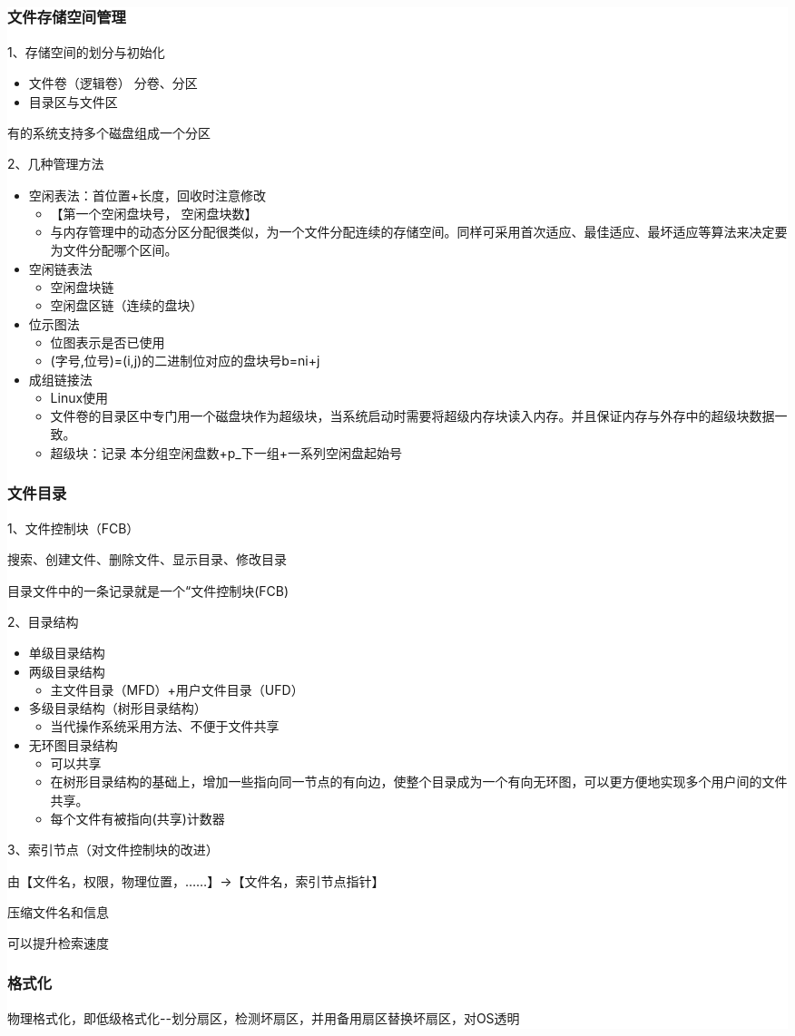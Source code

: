 ### 文件存储空间管理

1、存储空间的划分与初始化

- 文件卷（逻辑卷） 分卷、分区
- 目录区与文件区

有的系统支持多个磁盘组成一个分区

2、几种管理方法

- 空闲表法：首位置+长度，回收时注意修改
	- 【第一个空闲盘块号， 空闲盘块数】
	- 与内存管理中的动态分区分配很类似，为一个文件分配连续的存储空间。同样可采用首次适应、最佳适应、最坏适应等算法来决定要为文件分配哪个区间。
- 空闲链表法
	- 空闲盘块链
	- 空闲盘区链（连续的盘块）
- 位示图法
	- 位图表示是否已使用
	- (字号,位号)=(i,j)的二进制位对应的盘块号b=ni+j
- 成组链接法
	- Linux使用
	- 文件卷的目录区中专门用一个磁盘块作为超级块，当系统启动时需要将超级内存块读入内存。并且保证内存与外存中的超级块数据一致。
	- 超级块：记录 本分组空闲盘数+p_下一组+一系列空闲盘起始号

### 文件目录

1、文件控制块（FCB）

搜索、创建文件、删除文件、显示目录、修改目录

目录文件中的一条记录就是一个“文件控制块(FCB)

2、目录结构

- 单级目录结构
- 两级目录结构
	- 主文件目录（MFD）+用户文件目录（UFD）
- 多级目录结构（树形目录结构）
	- 当代操作系统采用方法、不便于文件共享
- 无环图目录结构
	- 可以共享
	- 在树形目录结构的基础上，增加一些指向同一节点的有向边，使整个目录成为一个有向无环图，可以更方便地实现多个用户间的文件共享。
	- 每个文件有被指向(共享)计数器

3、索引节点（对文件控制块的改进）

由【文件名，权限，物理位置，……】→【文件名，索引节点指针】

压缩文件名和信息

可以提升检索速度

### 格式化

物理格式化，即低级格式化--划分扇区，检测坏扇区，并用备用扇区替换坏扇区，对OS透明
